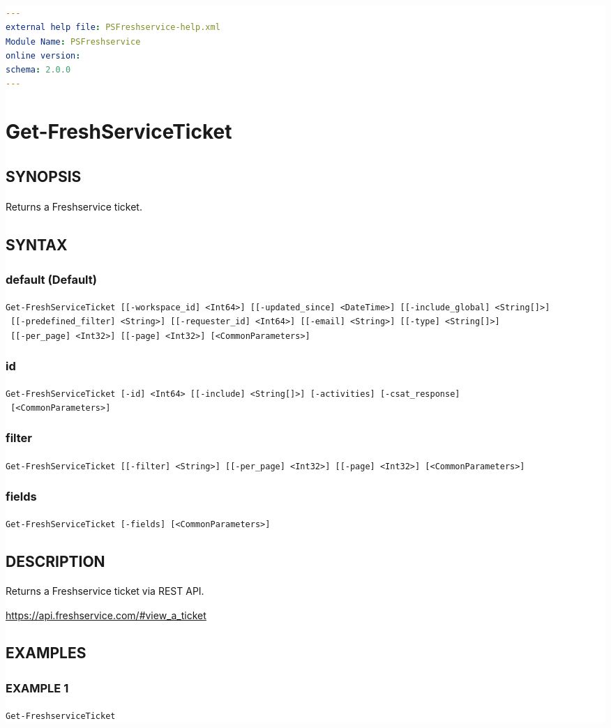 ```yaml
---
external help file: PSFreshservice-help.xml
Module Name: PSFreshservice
online version:
schema: 2.0.0
---
```


# Get-FreshServiceTicket

## SYNOPSIS
Returns a Freshservice ticket.

## SYNTAX

### default (Default)
```
Get-FreshServiceTicket [[-workspace_id] <Int64>] [[-updated_since] <DateTime>] [[-include_global] <String[]>]
 [[-predefined_filter] <String>] [[-requester_id] <Int64>] [[-email] <String>] [[-type] <String[]>]
 [[-per_page] <Int32>] [[-page] <Int32>] [<CommonParameters>]
```

### id
```
Get-FreshServiceTicket [-id] <Int64> [[-include] <String[]>] [-activities] [-csat_response]
 [<CommonParameters>]
```

### filter
```
Get-FreshServiceTicket [[-filter] <String>] [[-per_page] <Int32>] [[-page] <Int32>] [<CommonParameters>]
```

### fields
```
Get-FreshServiceTicket [-fields] [<CommonParameters>]
```

## DESCRIPTION
Returns a Freshservice ticket via REST API.

https://api.freshservice.com/#view_a_ticket

## EXAMPLES

### EXAMPLE 1
```
Get-FreshserviceTicket
```
